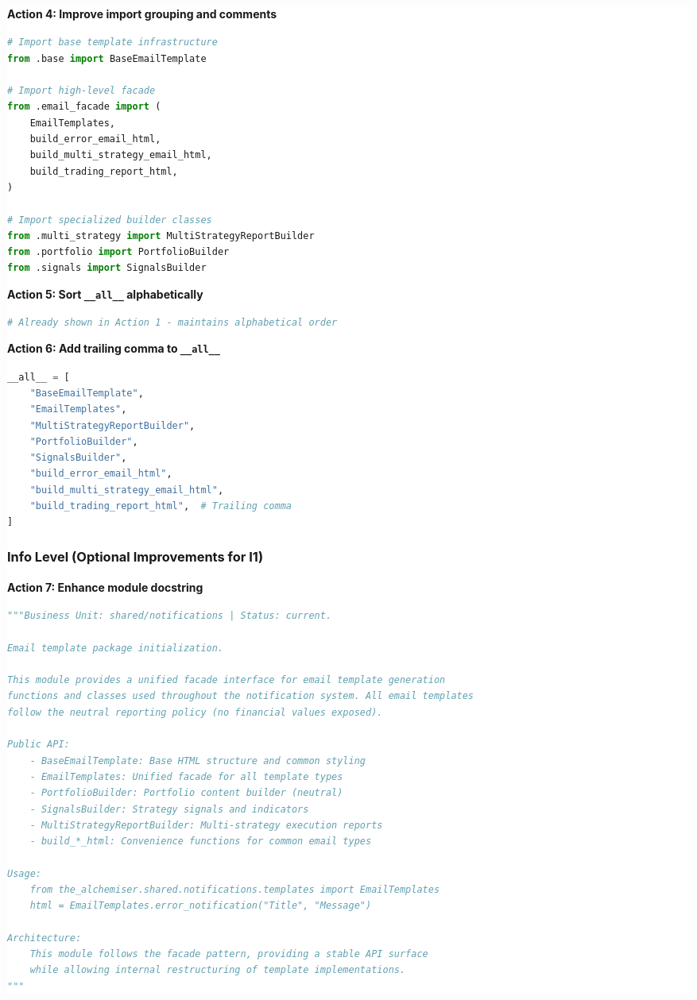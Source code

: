 **Action 4: Improve import grouping and comments**
```python
# Import base template infrastructure
from .base import BaseEmailTemplate

# Import high-level facade
from .email_facade import (
    EmailTemplates,
    build_error_email_html,
    build_multi_strategy_email_html,
    build_trading_report_html,
)

# Import specialized builder classes
from .multi_strategy import MultiStrategyReportBuilder
from .portfolio import PortfolioBuilder
from .signals import SignalsBuilder
```

**Action 5: Sort `__all__` alphabetically**
```python
# Already shown in Action 1 - maintains alphabetical order
```

**Action 6: Add trailing comma to `__all__`**
```python
__all__ = [
    "BaseEmailTemplate",
    "EmailTemplates",
    "MultiStrategyReportBuilder",
    "PortfolioBuilder",
    "SignalsBuilder",
    "build_error_email_html",
    "build_multi_strategy_email_html",
    "build_trading_report_html",  # Trailing comma
]
```

### Info Level (Optional Improvements for I1)

**Action 7: Enhance module docstring**
```python
"""Business Unit: shared/notifications | Status: current.

Email template package initialization.

This module provides a unified facade interface for email template generation
functions and classes used throughout the notification system. All email templates
follow the neutral reporting policy (no financial values exposed).

Public API:
    - BaseEmailTemplate: Base HTML structure and common styling
    - EmailTemplates: Unified facade for all template types
    - PortfolioBuilder: Portfolio content builder (neutral)
    - SignalsBuilder: Strategy signals and indicators
    - MultiStrategyReportBuilder: Multi-strategy execution reports
    - build_*_html: Convenience functions for common email types

Usage:
    from the_alchemiser.shared.notifications.templates import EmailTemplates
    html = EmailTemplates.error_notification("Title", "Message")

Architecture:
    This module follows the facade pattern, providing a stable API surface
    while allowing internal restructuring of template implementations.
"""
```
